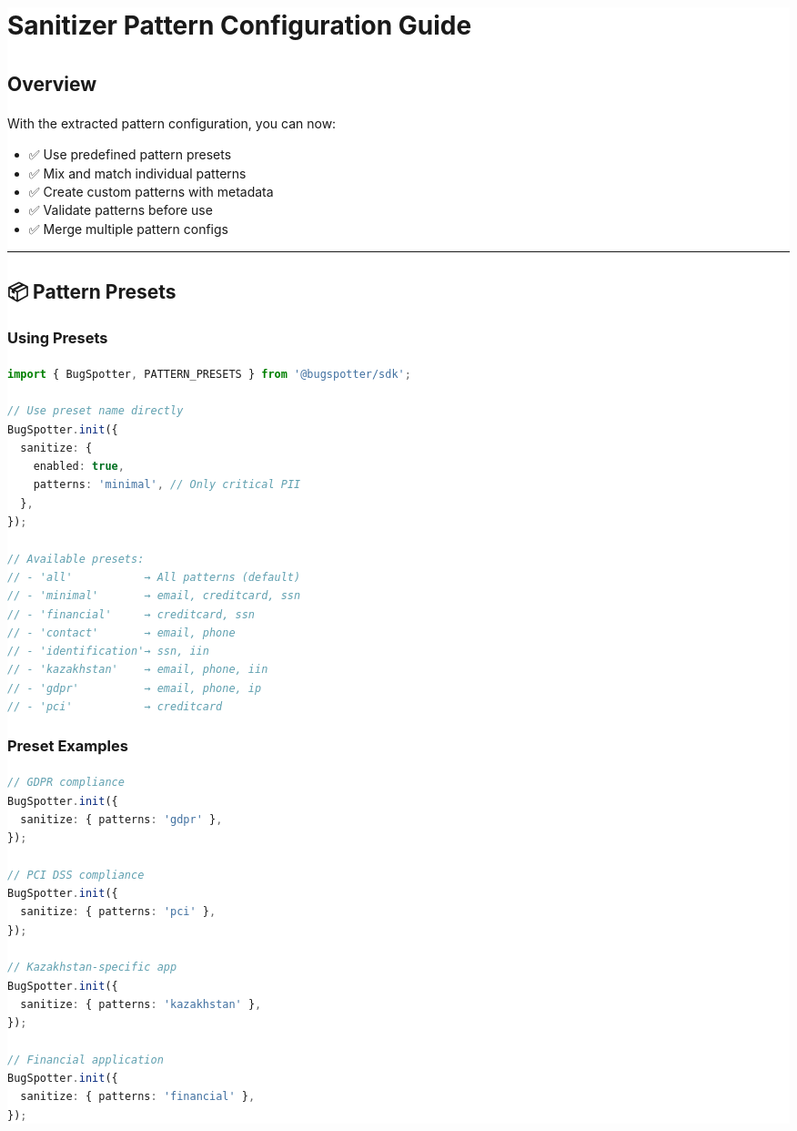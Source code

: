 # Sanitizer Pattern Configuration Guide

## Overview

With the extracted pattern configuration, you can now:

- ✅ Use predefined pattern presets
- ✅ Mix and match individual patterns
- ✅ Create custom patterns with metadata
- ✅ Validate patterns before use
- ✅ Merge multiple pattern configs

---

## 📦 Pattern Presets

### Using Presets

```typescript
import { BugSpotter, PATTERN_PRESETS } from '@bugspotter/sdk';

// Use preset name directly
BugSpotter.init({
  sanitize: {
    enabled: true,
    patterns: 'minimal', // Only critical PII
  },
});

// Available presets:
// - 'all'           → All patterns (default)
// - 'minimal'       → email, creditcard, ssn
// - 'financial'     → creditcard, ssn
// - 'contact'       → email, phone
// - 'identification'→ ssn, iin
// - 'kazakhstan'    → email, phone, iin
// - 'gdpr'          → email, phone, ip
// - 'pci'           → creditcard
```

### Preset Examples

```typescript
// GDPR compliance
BugSpotter.init({
  sanitize: { patterns: 'gdpr' },
});

// PCI DSS compliance
BugSpotter.init({
  sanitize: { patterns: 'pci' },
});

// Kazakhstan-specific app
BugSpotter.init({
  sanitize: { patterns: 'kazakhstan' },
});

// Financial application
BugSpotter.init({
  sanitize: { patterns: 'financial' },
});
```
